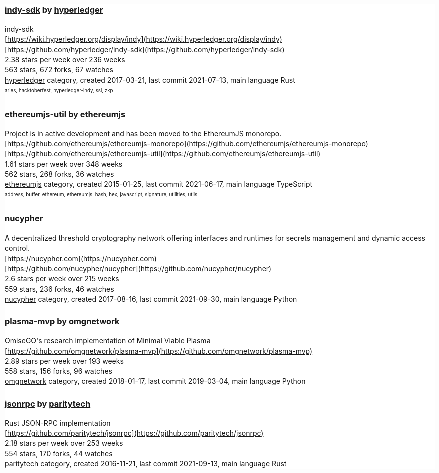 
### [indy-sdk](https://github.com/hyperledger/indy-sdk) by [hyperledger](https://github.com/hyperledger)  
indy-sdk  
[https://wiki.hyperledger.org/display/indy](https://wiki.hyperledger.org/display/indy)  
[https://github.com/hyperledger/indy-sdk](https://github.com/hyperledger/indy-sdk)  
2.38 stars per week over 236 weeks  
563 stars, 672 forks, 67 watches  
[hyperledger](categories/hyperledger.md) category, created 2017-03-21, last commit 2021-07-13, main language Rust  
<sub><sup>aries, hacktoberfest, hyperledger-indy, ssi, zkp</sup></sub>


### [ethereumjs-util](https://github.com/ethereumjs/ethereumjs-util) by [ethereumjs](https://github.com/ethereumjs)  
Project is in active development and has been moved to the EthereumJS monorepo.  
[https://github.com/ethereumjs/ethereumjs-monorepo](https://github.com/ethereumjs/ethereumjs-monorepo)  
[https://github.com/ethereumjs/ethereumjs-util](https://github.com/ethereumjs/ethereumjs-util)  
1.61 stars per week over 348 weeks  
562 stars, 268 forks, 36 watches  
[ethereumjs](categories/ethereumjs.md) category, created 2015-01-25, last commit 2021-06-17, main language TypeScript  
<sub><sup>address, buffer, ethereum, ethereumjs, hash, hex, javascript, signature, utilities, utils</sup></sub>


### [nucypher](https://github.com/nucypher/nucypher)  
A decentralized threshold cryptography network offering interfaces and runtimes for secrets management and dynamic access control.  
[https://nucypher.com](https://nucypher.com)  
[https://github.com/nucypher/nucypher](https://github.com/nucypher/nucypher)  
2.6 stars per week over 215 weeks  
559 stars, 236 forks, 46 watches  
[nucypher](categories/nucypher.md) category, created 2017-08-16, last commit 2021-09-30, main language Python  


### [plasma-mvp](https://github.com/omgnetwork/plasma-mvp) by [omgnetwork](https://github.com/omgnetwork)  
OmiseGO's research implementation of Minimal Viable Plasma  
[https://github.com/omgnetwork/plasma-mvp](https://github.com/omgnetwork/plasma-mvp)  
2.89 stars per week over 193 weeks  
558 stars, 156 forks, 96 watches  
[omgnetwork](categories/omgnetwork.md) category, created 2018-01-17, last commit 2019-03-04, main language Python  


### [jsonrpc](https://github.com/paritytech/jsonrpc) by [paritytech](https://github.com/paritytech)  
Rust JSON-RPC implementation  
[https://github.com/paritytech/jsonrpc](https://github.com/paritytech/jsonrpc)  
2.18 stars per week over 253 weeks  
554 stars, 170 forks, 44 watches  
[paritytech](categories/paritytech.md) category, created 2016-11-21, last commit 2021-09-13, main language Rust  
